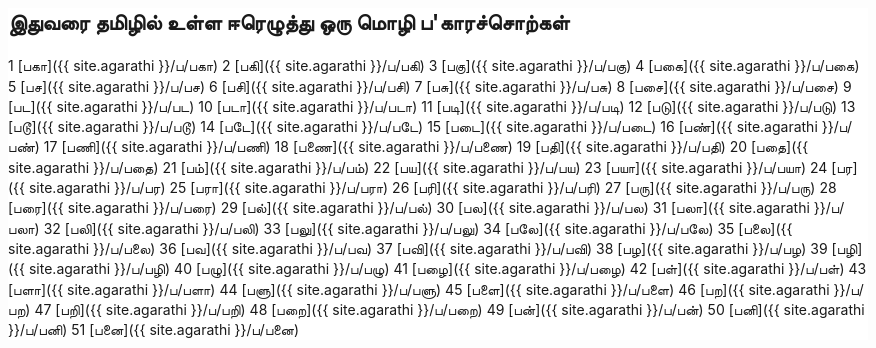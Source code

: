 ## இதுவரை தமிழில் உள்ள ஈரெழுத்து ஒரு மொழி ப'காரச்சொற்கள்

1 [பகா]({{ site.agarathi }}/ப/பகா) 
2 [பகி]({{ site.agarathi }}/ப/பகி) 
3 [பகு]({{ site.agarathi }}/ப/பகு) 
4 [பகை]({{ site.agarathi }}/ப/பகை) 
5 [பச]({{ site.agarathi }}/ப/பச) 
6 [பசி]({{ site.agarathi }}/ப/பசி) 
7 [பசு]({{ site.agarathi }}/ப/பசு) 
8 [பசை]({{ site.agarathi }}/ப/பசை) 
9 [பட]({{ site.agarathi }}/ப/பட) 
10 [படா]({{ site.agarathi }}/ப/படா) 
11 [படி]({{ site.agarathi }}/ப/படி) 
12 [படு]({{ site.agarathi }}/ப/படு) 
13 [படூ]({{ site.agarathi }}/ப/படூ) 
14 [படே]({{ site.agarathi }}/ப/படே) 
15 [படை]({{ site.agarathi }}/ப/படை) 
16 [பண்]({{ site.agarathi }}/ப/பண்) 
17 [பணி]({{ site.agarathi }}/ப/பணி) 
18 [பணை]({{ site.agarathi }}/ப/பணை) 
19 [பதி]({{ site.agarathi }}/ப/பதி) 
20 [பதை]({{ site.agarathi }}/ப/பதை) 
21 [பம்]({{ site.agarathi }}/ப/பம்) 
22 [பய]({{ site.agarathi }}/ப/பய) 
23 [பயா]({{ site.agarathi }}/ப/பயா) 
24 [பர]({{ site.agarathi }}/ப/பர) 
25 [பரா]({{ site.agarathi }}/ப/பரா) 
26 [பரி]({{ site.agarathi }}/ப/பரி) 
27 [பரு]({{ site.agarathi }}/ப/பரு) 
28 [பரை]({{ site.agarathi }}/ப/பரை) 
29 [பல்]({{ site.agarathi }}/ப/பல்) 
30 [பல]({{ site.agarathi }}/ப/பல) 
31 [பலா]({{ site.agarathi }}/ப/பலா) 
32 [பலி]({{ site.agarathi }}/ப/பலி) 
33 [பலு]({{ site.agarathi }}/ப/பலு) 
34 [பலே]({{ site.agarathi }}/ப/பலே) 
35 [பலை]({{ site.agarathi }}/ப/பலை) 
36 [பவ]({{ site.agarathi }}/ப/பவ) 
37 [பவி]({{ site.agarathi }}/ப/பவி) 
38 [பழ]({{ site.agarathi }}/ப/பழ) 
39 [பழி]({{ site.agarathi }}/ப/பழி) 
40 [பழு]({{ site.agarathi }}/ப/பழு) 
41 [பழை]({{ site.agarathi }}/ப/பழை) 
42 [பள்]({{ site.agarathi }}/ப/பள்) 
43 [பளா]({{ site.agarathi }}/ப/பளா) 
44 [பளு]({{ site.agarathi }}/ப/பளு) 
45 [பளை]({{ site.agarathi }}/ப/பளை) 
46 [பற]({{ site.agarathi }}/ப/பற) 
47 [பறி]({{ site.agarathi }}/ப/பறி) 
48 [பறை]({{ site.agarathi }}/ப/பறை) 
49 [பன்]({{ site.agarathi }}/ப/பன்) 
50 [பனி]({{ site.agarathi }}/ப/பனி) 
51 [பனை]({{ site.agarathi }}/ப/பனை) 
